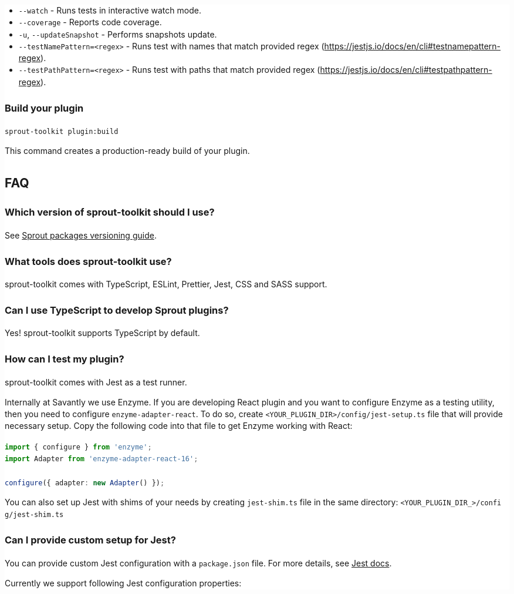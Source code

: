 - `--watch` - Runs tests in interactive watch mode.
- `--coverage` - Reports code coverage.
- `-u`, `--updateSnapshot` - Performs snapshots update.
- `--testNamePattern=<regex>` - Runs test with names that match provided regex (https://jestjs.io/docs/en/cli#testnamepattern-regex).
- `--testPathPattern=<regex>` - Runs test with paths that match provided regex (https://jestjs.io/docs/en/cli#testpathpattern-regex).

### Build your plugin

`sprout-toolkit plugin:build`

This command creates a production-ready build of your plugin.

## FAQ

### Which version of sprout-toolkit should I use?

See [Sprout packages versioning guide](https://github.com/savantly/sprout-platform/blob/master/packages/README.md#versioning).

### What tools does sprout-toolkit use?

sprout-toolkit comes with TypeScript, ESLint, Prettier, Jest, CSS and SASS support.

### Can I use TypeScript to develop Sprout plugins?

Yes! sprout-toolkit supports TypeScript by default.

### How can I test my plugin?

sprout-toolkit comes with Jest as a test runner.

Internally at Savantly we use Enzyme. If you are developing React plugin and you want to configure Enzyme as a testing utility, then you need to configure `enzyme-adapter-react`. To do so, create `<YOUR_PLUGIN_DIR>/config/jest-setup.ts` file that will provide necessary setup. Copy the following code into that file to get Enzyme working with React:

```ts
import { configure } from 'enzyme';
import Adapter from 'enzyme-adapter-react-16';

configure({ adapter: new Adapter() });
```

You can also set up Jest with shims of your needs by creating `jest-shim.ts` file in the same directory: `<YOUR_PLUGIN_DIR_>/config/jest-shim.ts`

### Can I provide custom setup for Jest?

You can provide custom Jest configuration with a `package.json` file. For more details, see [Jest docs](https://jest-bot.github.io/jest/docs/configuration.html).

Currently we support following Jest configuration properties:
